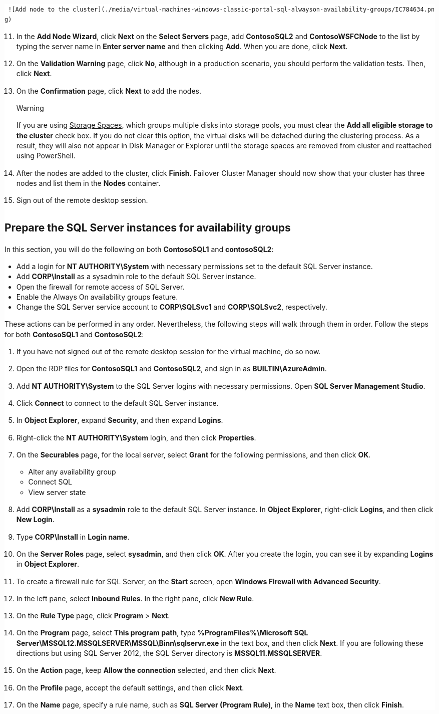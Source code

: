      ![Add node to the cluster](./media/virtual-machines-windows-classic-portal-sql-alwayson-availability-groups/IC784634.png)
11. In the **Add Node Wizard**, click **Next** on the **Select Servers** page, add **ContosoSQL2** and **ContosoWSFCNode** to the list by typing the server name in **Enter server name** and then clicking **Add**. When you are done, click **Next**.
12. On the **Validation Warning** page, click **No**, although in a production scenario, you should perform the validation tests. Then, click **Next**.
13. On the **Confirmation** page, click **Next** to add the nodes.
    
    > [!WARNING]
    > If you are using [Storage Spaces](https://technet.microsoft.com/library/hh831739), which groups multiple disks into storage pools, you must clear the **Add all eligible storage to the cluster** check box. If you do not clear this option, the virtual disks will be detached during the clustering process. As a result, they will also not appear in Disk Manager or Explorer until the storage spaces are removed from cluster and reattached using PowerShell.
    > 
    > 
14. After the nodes are added to the cluster, click **Finish**. Failover Cluster Manager should now show that your cluster has three nodes and list them in the **Nodes** container.
15. Sign out of the remote desktop session.

## Prepare the SQL Server instances for availability groups
In this section, you will do the following on both **ContosoSQL1** and **contosoSQL2**:

* Add a login for **NT AUTHORITY\System** with necessary permissions set to the default SQL Server instance.
* Add **CORP\Install** as a sysadmin role to the default SQL Server instance.
* Open the firewall for remote access of SQL Server.
* Enable the Always On availability groups feature.
* Change the SQL Server service account to **CORP\SQLSvc1** and **CORP\SQLSvc2**, respectively.

These actions can be performed in any order. Nevertheless, the following steps will walk through them in order. Follow the steps for both **ContosoSQL1** and **ContosoSQL2**:

1. If you have not signed out of the remote desktop session for the virtual machine, do so now.
2. Open the RDP files for **ContosoSQL1** and **ContosoSQL2**, and sign in as **BUILTIN\AzureAdmin**.
3. Add **NT AUTHORITY\System** to the SQL Server logins with necessary permissions. Open **SQL Server Management Studio**.
4. Click **Connect** to connect to the default SQL Server instance.
5. In **Object Explorer**, expand **Security**, and then expand **Logins**.
6. Right-click the **NT AUTHORITY\System** login, and then click **Properties**.
7. On the **Securables** page, for the local server, select **Grant** for the following permissions, and then click **OK**.
   
   * Alter any availability group
   * Connect SQL
   * View server state
8. Add **CORP\Install** as a **sysadmin** role to the default SQL Server instance. In **Object Explorer**, right-click **Logins**, and then click **New Login**.
9. Type **CORP\Install** in **Login name**.
10. On the **Server Roles** page, select **sysadmin**, and then click **OK**. After you create the login, you can see it by expanding **Logins** in **Object Explorer**.
11. To create a firewall rule for SQL Server, on the **Start** screen, open **Windows Firewall with Advanced Security**.
12. In the left pane, select **Inbound Rules**. In the right pane, click **New Rule**.
13. On the **Rule Type** page, click **Program** > **Next**.
14. On the **Program** page, select **This program path**, type **%ProgramFiles%\Microsoft SQL Server\MSSQL12.MSSQLSERVER\MSSQL\Binn\sqlservr.exe** in the text box, and then click **Next**. If you are following these directions but using SQL Server 2012, the SQL Server directory is **MSSQL11.MSSQLSERVER**.
15. On the **Action** page, keep **Allow the connection** selected, and then click **Next**.
16. On the **Profile** page, accept the default settings, and then click **Next**.
17. On the **Name** page, specify a rule name, such as **SQL Server (Program Rule)**, in the **Name** text box, then click **Finish**.